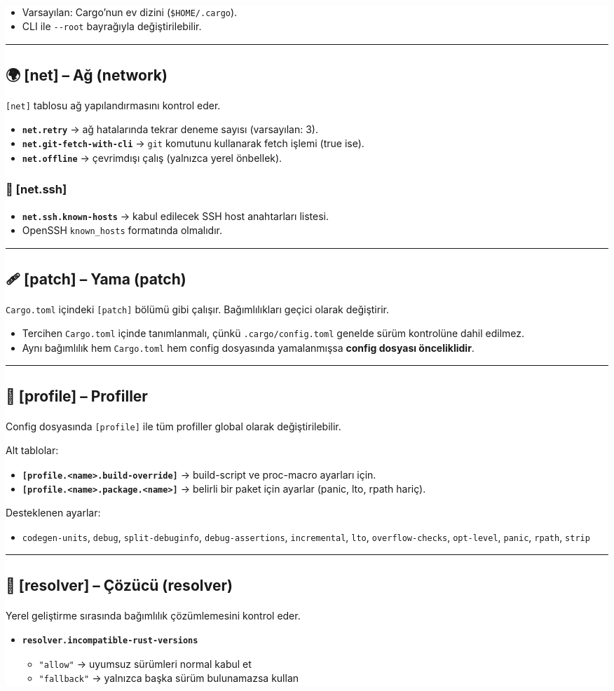   * Varsayılan: Cargo’nun ev dizini (`$HOME/.cargo`).
  * CLI ile `--root` bayrağıyla değiştirilebilir.

---

## 🌍 \[net] – Ağ (network)

`[net]` tablosu ağ yapılandırmasını kontrol eder.

* **`net.retry`** → ağ hatalarında tekrar deneme sayısı (varsayılan: 3).
* **`net.git-fetch-with-cli`** → `git` komutunu kullanarak fetch işlemi (true ise).
* **`net.offline`** → çevrimdışı çalış (yalnızca yerel önbellek).

### 🔑 \[net.ssh]

* **`net.ssh.known-hosts`** → kabul edilecek SSH host anahtarları listesi.
* OpenSSH `known_hosts` formatında olmalıdır.

---

## 🩹 \[patch] – Yama (patch)

`Cargo.toml` içindeki `[patch]` bölümü gibi çalışır. Bağımlılıkları geçici olarak değiştirir.

* Tercihen `Cargo.toml` içinde tanımlanmalı, çünkü `.cargo/config.toml` genelde sürüm kontrolüne dahil edilmez.
* Aynı bağımlılık hem `Cargo.toml` hem config dosyasında yamalanmışsa **config dosyası önceliklidir**.

---

## 📂 \[profile] – Profiller

Config dosyasında `[profile]` ile tüm profiller global olarak değiştirilebilir.

Alt tablolar:

* **`[profile.<name>.build-override]`** → build-script ve proc-macro ayarları için.
* **`[profile.<name>.package.<name>]`** → belirli bir paket için ayarlar (panic, lto, rpath hariç).

Desteklenen ayarlar:

* `codegen-units`, `debug`, `split-debuginfo`, `debug-assertions`, `incremental`, `lto`, `overflow-checks`, `opt-level`, `panic`, `rpath`, `strip`

---

## 🔎 \[resolver] – Çözücü (resolver)

Yerel geliştirme sırasında bağımlılık çözümlemesini kontrol eder.

* **`resolver.incompatible-rust-versions`**

  * `"allow"` → uyumsuz sürümleri normal kabul et
  * `"fallback"` → yalnızca başka sürüm bulunamazsa kullan
